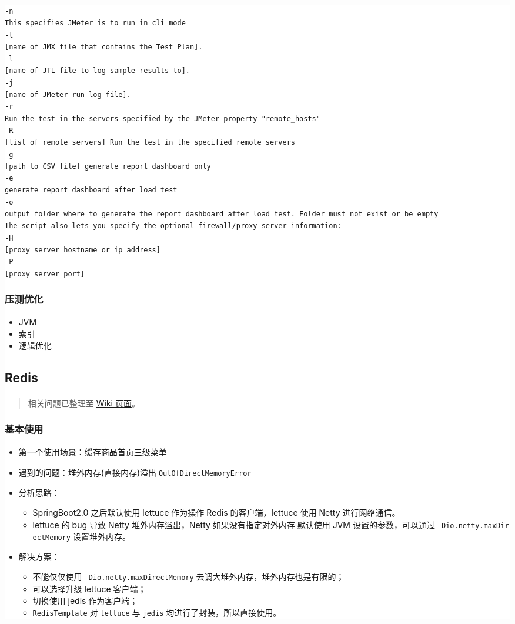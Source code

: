 ```shell
-n
This specifies JMeter is to run in cli mode
-t
[name of JMX file that contains the Test Plan].
-l
[name of JTL file to log sample results to].
-j
[name of JMeter run log file].
-r
Run the test in the servers specified by the JMeter property "remote_hosts"
-R
[list of remote servers] Run the test in the specified remote servers
-g
[path to CSV file] generate report dashboard only
-e
generate report dashboard after load test
-o
output folder where to generate the report dashboard after load test. Folder must not exist or be empty
The script also lets you specify the optional firewall/proxy server information:
-H
[proxy server hostname or ip address]
-P
[proxy server port]
```

### 压测优化

- JVM
- 索引
- 逻辑优化

## Redis

> 相关问题已整理至 [Wiki 页面]([https://github.com/raymond-zhao/cat-mall/wiki/%E7%BC%93%E5%AD%98](https://github.com/raymond-zhao/cat-mall/wiki/缓存))。

### 基本使用

- 第一个使用场景：缓存商品首页三级菜单


- 遇到的问题：堆外内存(直接内存)溢出 `OutOfDirectMemoryError`
- 分析思路：
  - SpringBoot2.0 之后默认使用 lettuce 作为操作 Redis 的客户端，lettuce 使用 Netty 进行网络通信。
  - lettuce 的 bug 导致 Netty 堆外内存溢出，Netty 如果没有指定对外内存 默认使用 JVM 设置的参数，可以通过 `-Dio.netty.maxDirectMemory` 设置堆外内存。
- 解决方案：
  - 不能仅仅使用 `-Dio.netty.maxDirectMemory` 去调大堆外内存，堆外内存也是有限的；
  - 可以选择升级 lettuce 客户端；
  - 切换使用 jedis 作为客户端；
  - `RedisTemplate` 对 `lettuce` 与 `jedis` 均进行了封装，所以直接使用。
